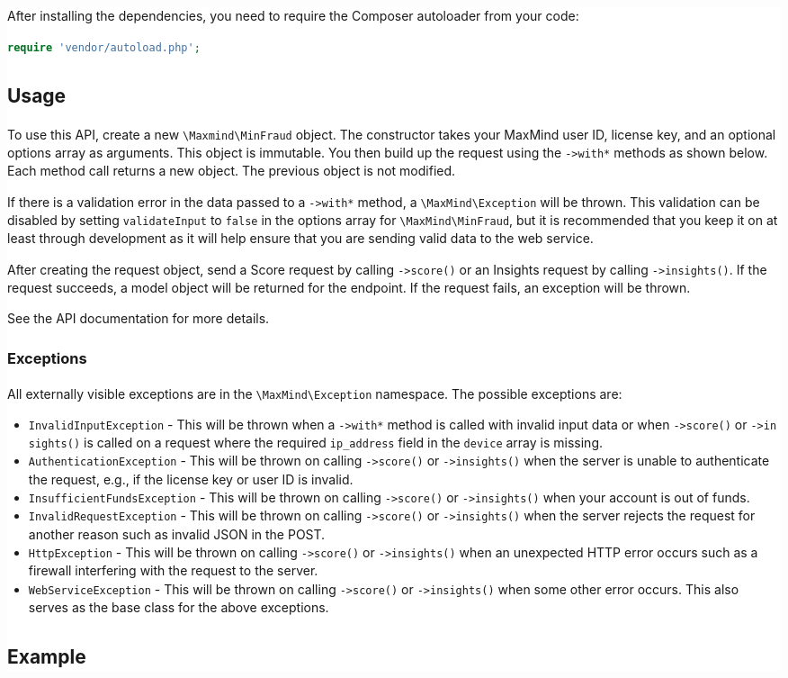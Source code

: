 After installing the dependencies, you need to require the Composer autoloader
from your code:

```php
require 'vendor/autoload.php';
```

## Usage ##

To use this API, create a new `\Maxmind\MinFraud` object. The constructor
takes your MaxMind user ID, license key, and an optional options array as
arguments. This object is immutable. You then build up the request using the
`->with*` methods as shown below. Each method call returns a new object. The
previous object is not modified.

If there is a validation error in the data passed to a `->with*` method, a
`\MaxMind\Exception` will be thrown. This validation can be disabled by
setting `validateInput` to `false` in the options array for
`\MaxMind\MinFraud`, but it is recommended that you keep it on at least
through development as it will help ensure that you are sending valid data to
the web service.

After creating the request object, send a Score request by calling `->score()`
or an Insights request by calling `->insights()`. If the request succeeds, a
model object will be returned for the endpoint. If the request fails, an
exception will be thrown.

See the API documentation for more details.

### Exceptions ###

All externally visible exceptions are in the `\MaxMind\Exception` namespace.
The possible exceptions are:

* `InvalidInputException` - This will be thrown when a `->with*` method is
  called with invalid input data or when `->score()` or `->insights()` is
  called on a request where the required `ip_address` field in the `device`
  array is missing.
* `AuthenticationException` - This will be thrown on calling `->score()` or
  `->insights()` when the server is unable to authenticate the request, e.g.,
  if the license key or user ID is invalid.
* `InsufficientFundsException` - This will be thrown on calling `->score()` or
  `->insights()` when your account is out of funds.
* `InvalidRequestException` - This will be thrown on calling `->score()` or
  `->insights()` when the server rejects the request for another reason such
  as invalid JSON in the POST.
* `HttpException` - This will be thrown on calling `->score()` or
  `->insights()` when an unexpected HTTP error occurs such as a firewall
  interfering with the request to the server.
* `WebServiceException` - This will be thrown on calling `->score()` or
  `->insights()` when some other error occurs. This also serves as the base
  class for the above exceptions.


## Example
